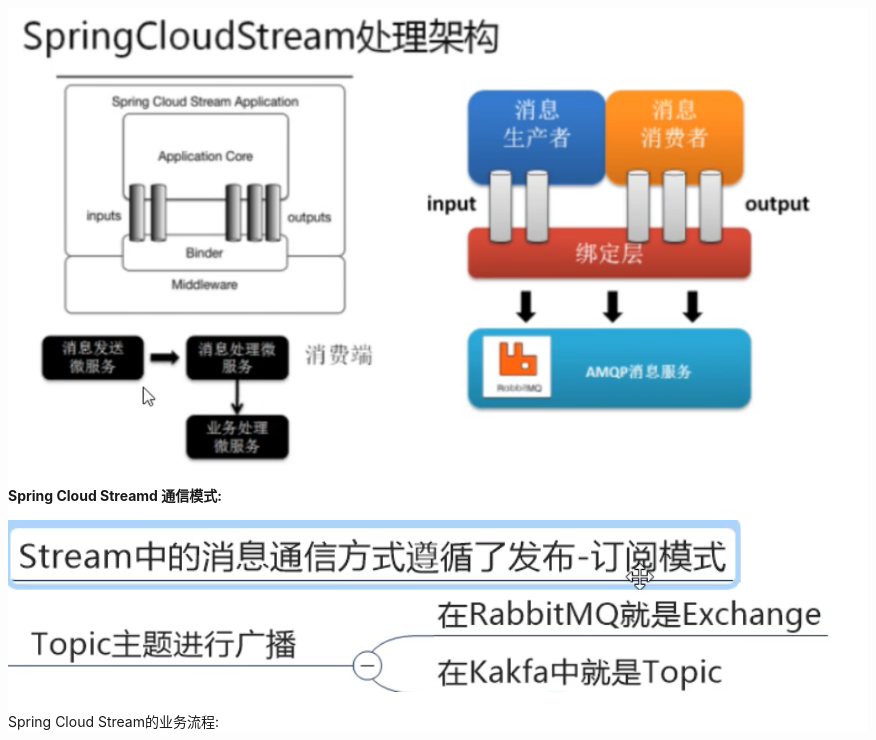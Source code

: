 ![](.\图片\SpringCloudStream的9.png)





**Spring Cloud Streamd 通信模式:**

![](.\图片\SpringCloudStream的10.png)![](.\图片\SpringCloudStream的11.png)





Spring Cloud Stream的业务流程:
